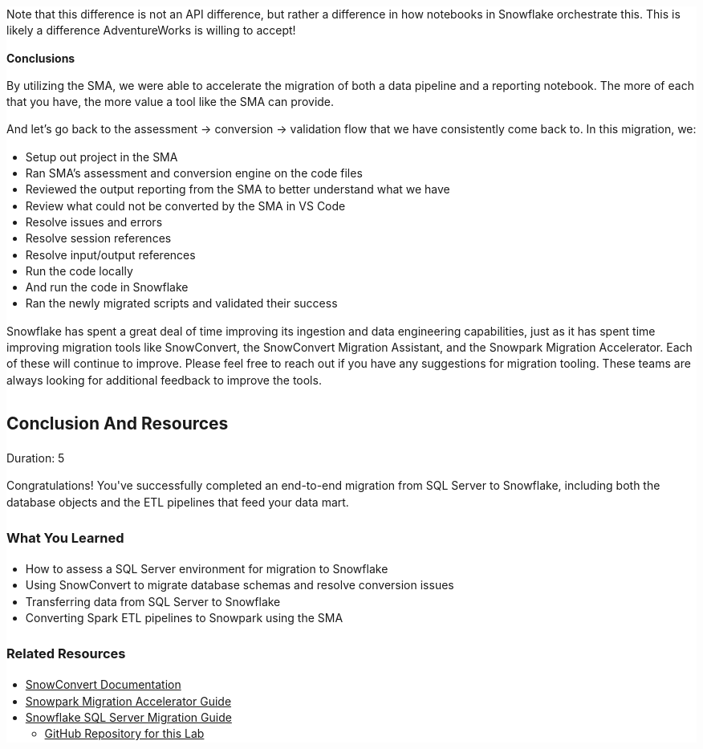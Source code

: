 Note that this difference is not an API difference, but rather a difference in how notebooks in Snowflake orchestrate this. This is likely a difference AdventureWorks is willing to accept! 

**Conclusions**

By utilizing the SMA, we were able to accelerate the migration of both a data pipeline and a reporting notebook. The more of each that you have, the more value a tool like the SMA can provide. 

And let’s go back to the assessment -> conversion -> validation flow that we have consistently come back to. In this migration, we:
- Setup out project in the SMA
- Ran SMA’s assessment and conversion engine on the code files
- Reviewed the output reporting from the SMA to better understand what we have
- Review what could not be converted by the SMA in VS Code
- Resolve issues and errors
- Resolve session references
- Resolve input/output references
- Run the code locally
- And run the code in Snowflake
- Ran the newly migrated scripts and validated their success

Snowflake has spent a great deal of time improving its ingestion and data engineering capabilities, just as it has spent time improving migration tools like SnowConvert, the SnowConvert Migration Assistant, and the Snowpark Migration Accelerator. Each of these will continue to improve. Please feel free to reach out if you have any suggestions for migration tooling. These teams are always looking for additional feedback to improve the tools. 


## Conclusion And Resources
Duration: 5

Congratulations! You've successfully completed an end-to-end migration from SQL Server to Snowflake, including both the database objects and the ETL pipelines that feed your data mart.

### What You Learned
- How to assess a SQL Server environment for migration to Snowflake
- Using SnowConvert to migrate database schemas and resolve conversion issues
- Transferring data from SQL Server to Snowflake
- Converting Spark ETL pipelines to Snowpark using the SMA

### Related Resources
- [SnowConvert Documentation](https://docs.snowconvert.com/)
- [Snowpark Migration Accelerator Guide](https://docs.snowflake.com/en/user-guide/migration-accelerators)
- [Snowflake SQL Server Migration Guide](https://resources.snowflake.com/migration/microsoft-sql-server-to-snowflake-migration-guide)
  - [GitHub Repository for this Lab](https://github.com/Snowflake-Labs/sfguides/tree/master/site/sfguides/src/e2e-sqlserver-migration/)
